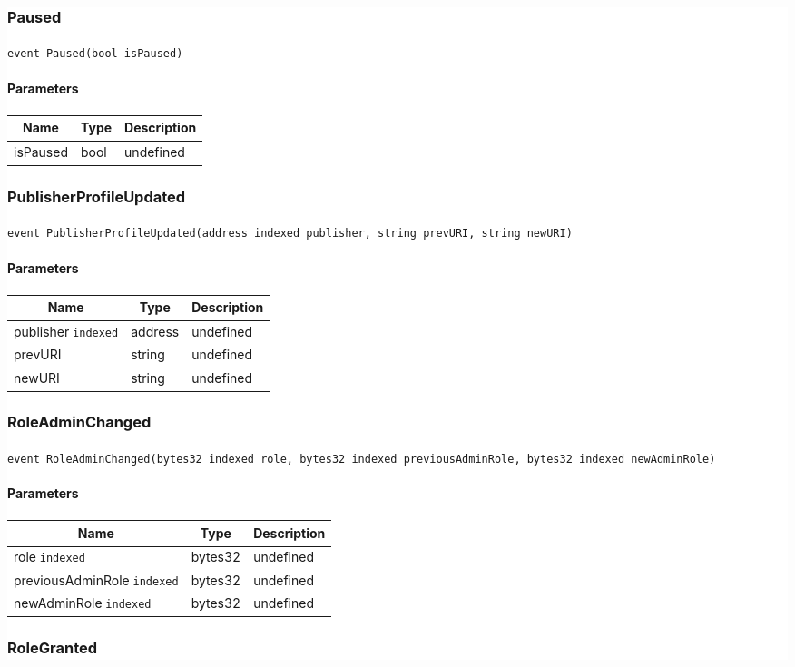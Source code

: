 ### Paused

```solidity
event Paused(bool isPaused)
```





#### Parameters

| Name | Type | Description |
|---|---|---|
| isPaused  | bool | undefined |

### PublisherProfileUpdated

```solidity
event PublisherProfileUpdated(address indexed publisher, string prevURI, string newURI)
```





#### Parameters

| Name | Type | Description |
|---|---|---|
| publisher `indexed` | address | undefined |
| prevURI  | string | undefined |
| newURI  | string | undefined |

### RoleAdminChanged

```solidity
event RoleAdminChanged(bytes32 indexed role, bytes32 indexed previousAdminRole, bytes32 indexed newAdminRole)
```





#### Parameters

| Name | Type | Description |
|---|---|---|
| role `indexed` | bytes32 | undefined |
| previousAdminRole `indexed` | bytes32 | undefined |
| newAdminRole `indexed` | bytes32 | undefined |

### RoleGranted
